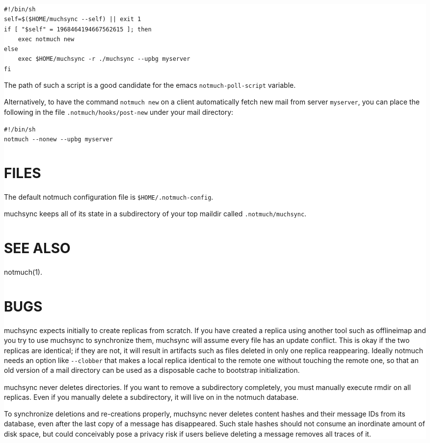     #!/bin/sh
    self=$($HOME/muchsync --self) || exit 1
    if [ "$self" = 1968464194667562615 ]; then
        exec notmuch new
    else
        exec $HOME/muchsync -r ./muchsync --upbg myserver
    fi

The path of such a script is a good candidate for the emacs
`notmuch-poll-script` variable.

Alternatively, to have the command ``notmuch new`` on a client
automatically fetch new mail from server `myserver`, you can place the
following in the file ``.notmuch/hooks/post-new`` under your mail
directory:

    #!/bin/sh
    notmuch --nonew --upbg myserver

# FILES

The default notmuch configuration file is `$HOME/.notmuch-config`.

muchsync keeps all of its state in a subdirectory of your top maildir
called ```.notmuch/muchsync```.

# SEE ALSO

notmuch(1).

# BUGS

muchsync expects initially to create replicas from scratch.  If you
have created a replica using another tool such as offlineimap and you
try to use muchsync to synchronize them, muchsync will assume every
file has an update conflict.  This is okay if the two replicas are
identical; if they are not, it will result in artifacts such as files
deleted in only one replica reappearing.  Ideally notmuch needs an
option like `--clobber` that makes a local replica identical to the
remote one without touching the remote one, so that an old version of
a mail directory can be used as a disposable cache to bootstrap
initialization.

muchsync never deletes directories.  If you want to remove a
subdirectory completely, you must manually execute rmdir on all
replicas.  Even if you manually delete a subdirectory, it will live on
in the notmuch database.

To synchronize deletions and re-creations properly, muchsync never
deletes content hashes and their message IDs from its database, even
after the last copy of a message has disappeared.  Such stale hashes
should not consume an inordinate amount of disk space, but could
conceivably pose a privacy risk if users believe deleting a message
removes all traces of it.
